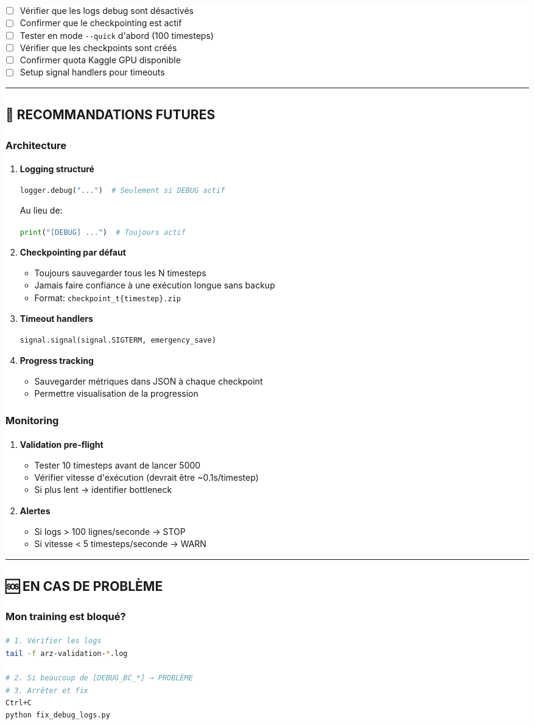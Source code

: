 - [ ] Vérifier que les logs debug sont désactivés
- [ ] Confirmer que le checkpointing est actif
- [ ] Tester en mode `--quick` d'abord (100 timesteps)
- [ ] Vérifier que les checkpoints sont créés
- [ ] Confirmer quota Kaggle GPU disponible
- [ ] Setup signal handlers pour timeouts

---

## 🎯 RECOMMANDATIONS FUTURES

### Architecture

1. **Logging structuré**
   ```python
   logger.debug("...")  # Seulement si DEBUG actif
   ```
   Au lieu de:
   ```python
   print("[DEBUG] ...")  # Toujours actif
   ```

2. **Checkpointing par défaut**
   - Toujours sauvegarder tous les N timesteps
   - Jamais faire confiance à une exécution longue sans backup
   - Format: `checkpoint_t{timestep}.zip`

3. **Timeout handlers**
   ```python
   signal.signal(signal.SIGTERM, emergency_save)
   ```

4. **Progress tracking**
   - Sauvegarder métriques dans JSON à chaque checkpoint
   - Permettre visualisation de la progression

### Monitoring

1. **Validation pre-flight**
   - Tester 10 timesteps avant de lancer 5000
   - Vérifier vitesse d'exécution (devrait être ~0.1s/timestep)
   - Si plus lent → identifier bottleneck

2. **Alertes**
   - Si logs > 100 lignes/seconde → STOP
   - Si vitesse < 5 timesteps/seconde → WARN

---

## 🆘 EN CAS DE PROBLÈME

### Mon training est bloqué?
```bash
# 1. Vérifier les logs
tail -f arz-validation-*.log

# 2. Si beaucoup de [DEBUG_BC_*] → PROBLÈME
# 3. Arrêter et fix
Ctrl+C
python fix_debug_logs.py
```
